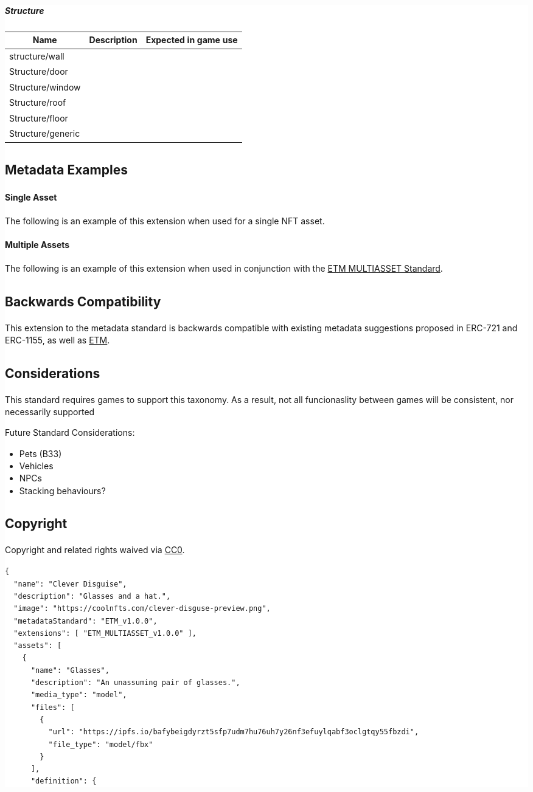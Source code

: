 ##### Structure
| Name    | Description | Expected in game use    |
|-------------|-------------|-------------|
| structure/wall|  | |
| Structure/door| | |
| Structure/window| | |
| Structure/roof|  | |
| Structure/floor| | |
| Structure/generic| | |

## Metadata Examples

#### Single Asset
The following is an example of this extension when used for a single NFT asset.

#### Multiple Assets
The following is an example of this extension when used in conjunction with the [ETM MULTIASSET Standard](ETM_MULTIASSET_v1.0.0).

## Backwards Compatibility
This extension to the metadata standard is backwards compatible with existing metadata suggestions proposed in ERC-721 and ERC-1155, as well as [ETM](ETM_v1.0.0).

## Considerations
This standard requires games to support this taxonomy.  As a result, not all funcionaslity between games will be consistent, nor necessarily supported

Future Standard Considerations:
- Pets (B33)
- Vehicles
- NPCs
- Stacking behaviours?

## Copyright
Copyright and related rights waived via [CC0](https://creativecommons.org/publicdomain/zero/1.0/).






```
{
  "name": "Clever Disguise",
  "description": "Glasses and a hat.",
  "image": "https://coolnfts.com/clever-disguse-preview.png",
  "metadataStandard": "ETM_v1.0.0",
  "extensions": [ "ETM_MULTIASSET_v1.0.0" ],
  "assets": [
    {
      "name": "Glasses",
      "description": "An unassuming pair of glasses.",
      "media_type": "model",
      "files": [
        {
          "url": "https://ipfs.io/bafybeigdyrzt5sfp7udm7hu76uh7y26nf3efuylqabf3oclgtqy55fbzdi",
          "file_type": "model/fbx"
        }
      ],
      "definition": {
```